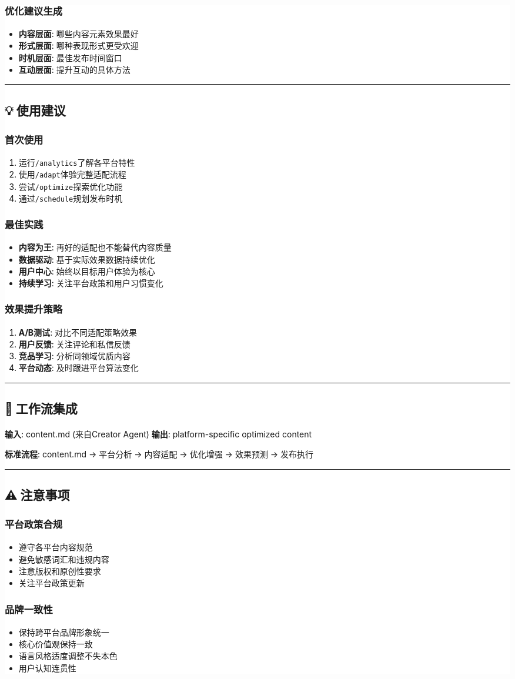 ### 优化建议生成
- **内容层面**: 哪些内容元素效果最好
- **形式层面**: 哪种表现形式更受欢迎
- **时机层面**: 最佳发布时间窗口
- **互动层面**: 提升互动的具体方法

---

## 💡 使用建议

### 首次使用
1. 运行`/analytics`了解各平台特性
2. 使用`/adapt`体验完整适配流程
3. 尝试`/optimize`探索优化功能
4. 通过`/schedule`规划发布时机

### 最佳实践
- **内容为王**: 再好的适配也不能替代内容质量
- **数据驱动**: 基于实际效果数据持续优化
- **用户中心**: 始终以目标用户体验为核心
- **持续学习**: 关注平台政策和用户习惯变化

### 效果提升策略
1. **A/B测试**: 对比不同适配策略效果
2. **用户反馈**: 关注评论和私信反馈
3. **竞品学习**: 分析同领域优质内容
4. **平台动态**: 及时跟进平台算法变化

---

## 🔗 工作流集成

**输入**: content.md (来自Creator Agent)
**输出**: platform-specific optimized content

**标准流程**:
content.md → 平台分析 → 内容适配 → 优化增强 → 效果预测 → 发布执行

---

## ⚠️ 注意事项

### 平台政策合规
- 遵守各平台内容规范
- 避免敏感词汇和违规内容
- 注意版权和原创性要求
- 关注平台政策更新

### 品牌一致性
- 保持跨平台品牌形象统一
- 核心价值观保持一致
- 语言风格适度调整不失本色
- 用户认知连贯性
